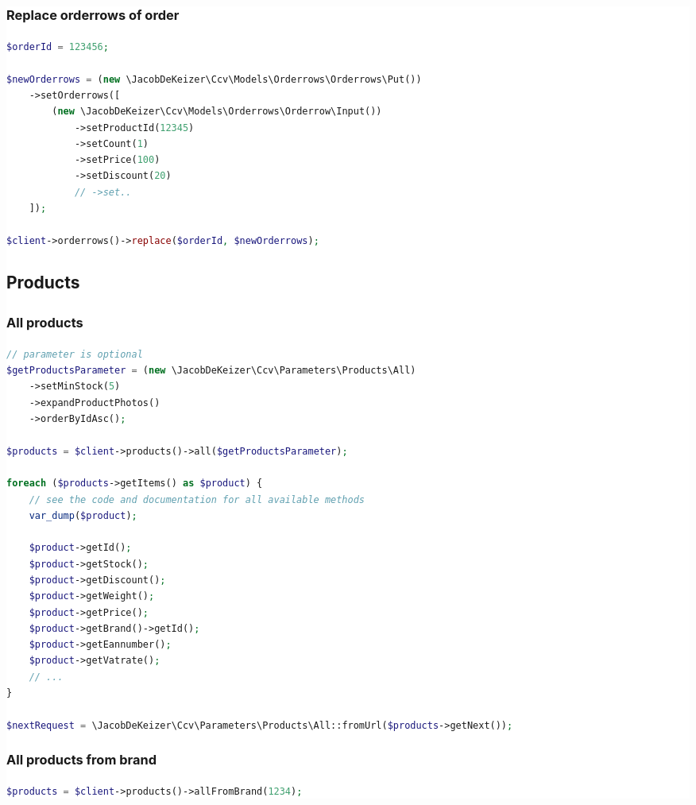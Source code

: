 ### Replace orderrows of order

```php
$orderId = 123456;

$newOrderrows = (new \JacobDeKeizer\Ccv\Models\Orderrows\Orderrows\Put())
    ->setOrderrows([
        (new \JacobDeKeizer\Ccv\Models\Orderrows\Orderrow\Input())
            ->setProductId(12345)
            ->setCount(1)
            ->setPrice(100)
            ->setDiscount(20)
            // ->set..
    ]);

$client->orderrows()->replace($orderId, $newOrderrows);
```

## Products

### All products
```php
// parameter is optional
$getProductsParameter = (new \JacobDeKeizer\Ccv\Parameters\Products\All)
    ->setMinStock(5)
    ->expandProductPhotos()
    ->orderByIdAsc();

$products = $client->products()->all($getProductsParameter);

foreach ($products->getItems() as $product) {
    // see the code and documentation for all available methods
    var_dump($product);

    $product->getId();
    $product->getStock();
    $product->getDiscount();
    $product->getWeight();
    $product->getPrice();
    $product->getBrand()->getId();
    $product->getEannumber();
    $product->getVatrate();
    // ...
}

$nextRequest = \JacobDeKeizer\Ccv\Parameters\Products\All::fromUrl($products->getNext());
```

### All products from brand

```php
$products = $client->products()->allFromBrand(1234);
```
